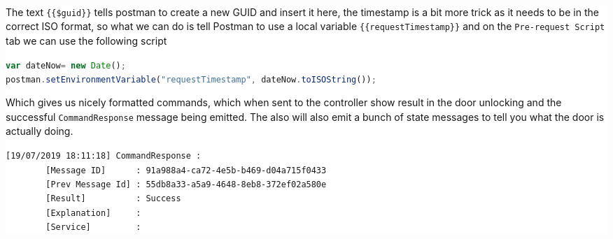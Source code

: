 ```json
```

The text `{{$guid}}` tells postman to create a new GUID and insert it here, the timestamp is a bit more trick as it needs to be in the correct ISO format, so what we can do is tell Postman to use a local variable `{{requestTimestamp}}` and on the `Pre-request Script` tab we can use the following script

```js
var dateNow= new Date();
postman.setEnvironmentVariable("requestTimestamp", dateNow.toISOString());
```

Which gives us nicely formatted commands, which when sent to the controller show result in the door unlocking and the successful `CommandResponse` message being emitted.  The also will also emit a bunch of state messages to tell you what the door is actually doing.

```txt
[19/07/2019 18:11:18] CommandResponse :
        [Message ID]      : 91a988a4-ca72-4e5b-b469-d04a715f0433
        [Prev Message Id] : 55db8a33-a5a9-4648-8eb8-372ef02a580e
        [Result]          : Success
        [Explanation]     :
        [Service]         :
```

